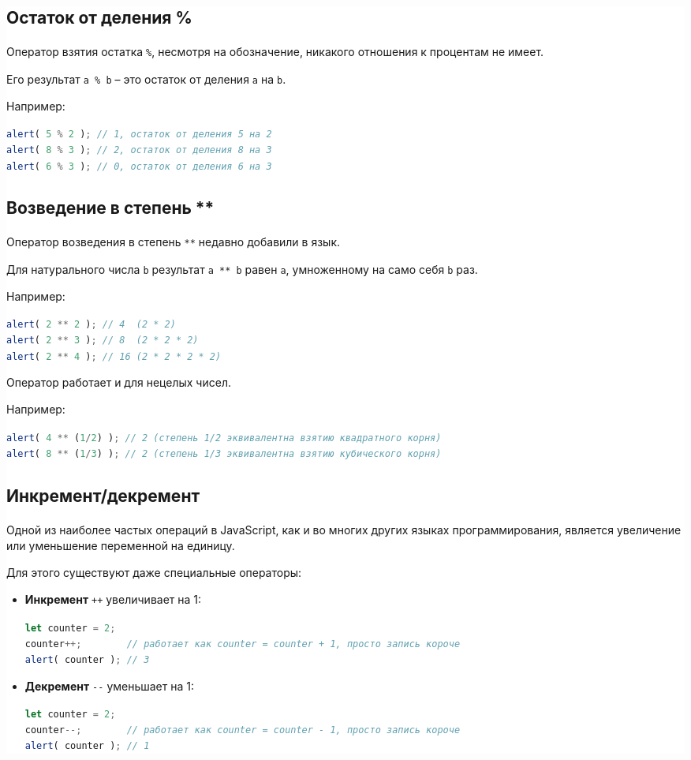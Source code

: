## Остаток от деления %

Оператор взятия остатка `%`, несмотря на обозначение, никакого отношения к процентам не имеет.

Его результат `a % b` – это остаток от деления `a` на `b`.

Например:

```js run
alert( 5 % 2 ); // 1, остаток от деления 5 на 2
alert( 8 % 3 ); // 2, остаток от деления 8 на 3
alert( 6 % 3 ); // 0, остаток от деления 6 на 3
```

## Возведение в степень **

Оператор возведения в степень `**` недавно добавили в язык.

Для натурального числа `b` результат `a ** b` равен `a`, умноженному на само себя `b` раз.

Например:

```js run
alert( 2 ** 2 ); // 4  (2 * 2)
alert( 2 ** 3 ); // 8  (2 * 2 * 2)
alert( 2 ** 4 ); // 16 (2 * 2 * 2 * 2)
```

Оператор работает и для нецелых чисел.

Например:

```js run
alert( 4 ** (1/2) ); // 2 (степень 1/2 эквивалентна взятию квадратного корня)
alert( 8 ** (1/3) ); // 2 (степень 1/3 эквивалентна взятию кубического корня)
```

## Инкремент/декремент



Одной из наиболее частых операций в JavaScript, как и во многих других языках программирования, является увеличение или уменьшение переменной на единицу.

Для этого существуют даже специальные операторы:

- **Инкремент** `++` увеличивает на 1:

    ```js run no-beautify
    let counter = 2;
    counter++;        // работает как counter = counter + 1, просто запись короче
    alert( counter ); // 3
    ```
- **Декремент** `--` уменьшает на 1:

    ```js run no-beautify
    let counter = 2;
    counter--;        // работает как counter = counter - 1, просто запись короче
    alert( counter ); // 1
    ```
